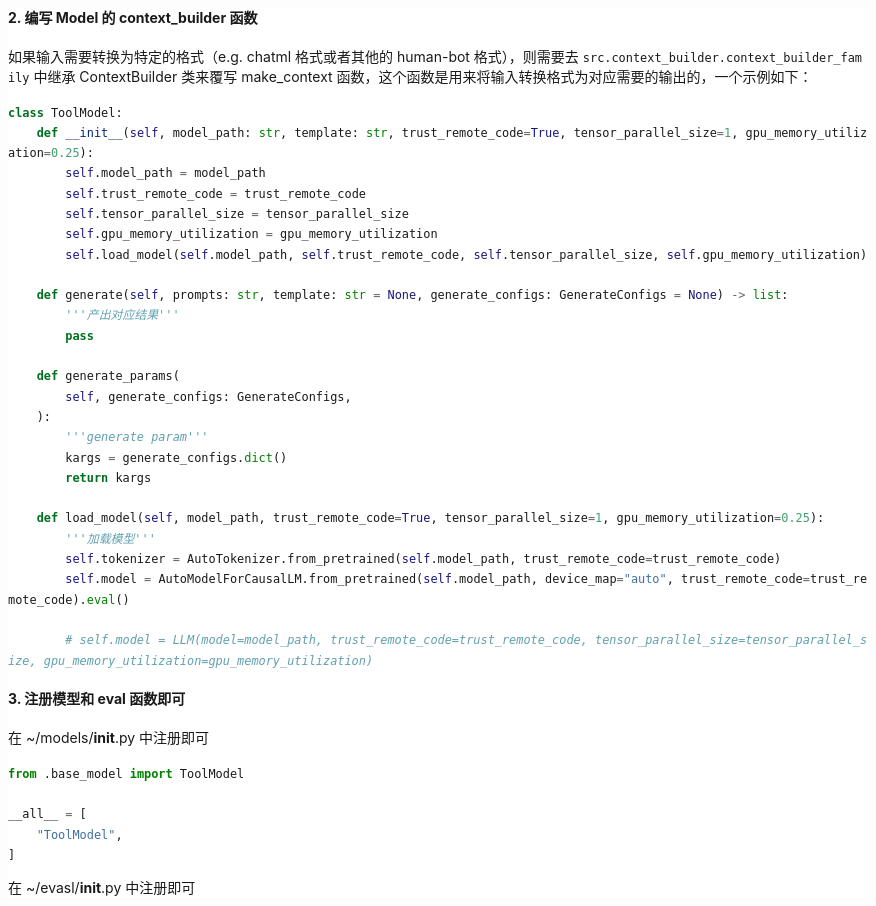 #### 2. 编写 Model 的 context_builder 函数

如果输入需要转换为特定的格式（e.g. chatml 格式或者其他的 human-bot 格式），则需要去 `src.context_builder.context_builder_family` 中继承 ContextBuilder 类来覆写 make_context 函数，这个函数是用来将输入转换格式为对应需要的输出的，一个示例如下：

```python
class ToolModel:
    def __init__(self, model_path: str, template: str, trust_remote_code=True, tensor_parallel_size=1, gpu_memory_utilization=0.25):
        self.model_path = model_path
        self.trust_remote_code = trust_remote_code
        self.tensor_parallel_size = tensor_parallel_size
        self.gpu_memory_utilization = gpu_memory_utilization
        self.load_model(self.model_path, self.trust_remote_code, self.tensor_parallel_size, self.gpu_memory_utilization)

    def generate(self, prompts: str, template: str = None, generate_configs: GenerateConfigs = None) -> list:
        '''产出对应结果'''
        pass

    def generate_params(
        self, generate_configs: GenerateConfigs,
    ):
        '''generate param'''
        kargs = generate_configs.dict()
        return kargs

    def load_model(self, model_path, trust_remote_code=True, tensor_parallel_size=1, gpu_memory_utilization=0.25):
        '''加载模型'''
        self.tokenizer = AutoTokenizer.from_pretrained(self.model_path, trust_remote_code=trust_remote_code)
        self.model = AutoModelForCausalLM.from_pretrained(self.model_path, device_map="auto", trust_remote_code=trust_remote_code).eval()

        # self.model = LLM(model=model_path, trust_remote_code=trust_remote_code, tensor_parallel_size=tensor_parallel_size, gpu_memory_utilization=gpu_memory_utilization)
```

#### 3. 注册模型和 eval 函数即可

在 ~/models/**init**.py 中注册即可

```python
from .base_model import ToolModel

__all__ = [
    "ToolModel",
]
```

在 ~/evasl/**init**.py 中注册即可
